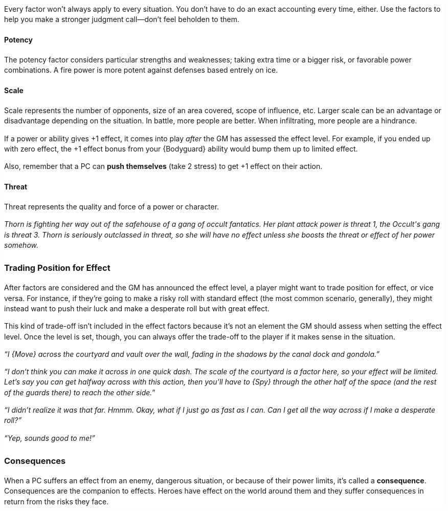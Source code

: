 Every factor won’t always apply to every situation. You don’t have to do an exact accounting every time, either. Use the factors to help you make a stronger judgment call—don’t feel beholden to them.

#### Potency

The potency factor considers particular strengths and weaknesses; taking extra time or a bigger risk, or favorable power combinations. A fire power is more potent against defenses based entrely on ice.

#### Scale

Scale represents the number of opponents, size of an area covered, scope of influence, etc. Larger scale can be an advantage or disadvantage depending on the situation. In battle, more people are better. When infiltrating, more people are a hindrance. 

If a power or ability gives +1 effect, it comes into play *after* the GM has assessed the effect level. For example, if you ended up with zero effect, the +1 effect bonus from your {Bodyguard} ability would bump them up to limited effect.

Also, remember that a PC can **push themselves** (take 2 stress) to get +1 effect on their action.

#### Threat

Threat represents the quality and force of a power or character. 

*Thorn is fighting her way out of the safehouse of a gang of occult fantatics. Her plant attack power is threat 1, the Occult's gang is threat 3. Thorn is seriously outclassed in threat, so she will have no effect unless she boosts the threat or effect of her power somehow.*

### Trading Position for Effect

After factors are considered and the GM has announced the effect level, a player might want to trade position for effect, or vice versa. For instance, if they’re going to make a risky roll with standard effect (the most common scenario, generally), they might instead want to push their luck and make a desperate roll but with great effect.

This kind of trade-off isn’t included in the effect factors because it’s not an element the GM should assess when setting the effect level. Once the level is set, though, you can always offer the trade-off to the player if it makes sense in the situation.

*“I {Move} across the courtyard and vault over the wall, fading in the shadows by the canal dock and gondola.”*

*“I don’t think you can make it across in one quick dash. The scale of the courtyard is a factor here, so your effect will be limited. Let’s say you can get halfway across with this action, then you’ll have to {Spy} through the other half of the space (and the rest of the guards there) to reach the other side.”*

*“I didn’t realize it was that far. Hmmm. Okay, what if I just go as fast as I can. Can I get all the way across if I make a desperate roll?”*

*“Yep, sounds good to me!”*

### Consequences

When a PC suffers an effect from an enemy, dangerous situation, or because of their power limits, it’s called a **consequence**. Consequences are the companion to effects. Heroes have effect on the world around them and they suffer consequences in return from the risks they face.
